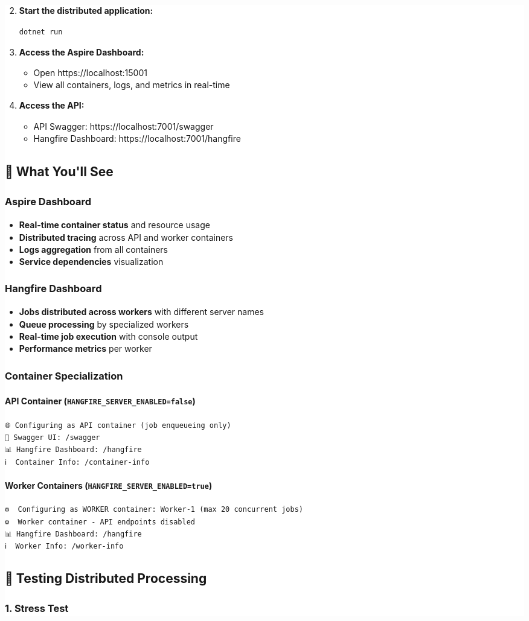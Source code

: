 2. **Start the distributed application:**

   ```bash
   dotnet run
   ```

3. **Access the Aspire Dashboard:**

   - Open https://localhost:15001
   - View all containers, logs, and metrics in real-time

4. **Access the API:**
   - API Swagger: https://localhost:7001/swagger
   - Hangfire Dashboard: https://localhost:7001/hangfire

## 🎯 What You'll See

### Aspire Dashboard

- **Real-time container status** and resource usage
- **Distributed tracing** across API and worker containers
- **Logs aggregation** from all containers
- **Service dependencies** visualization

### Hangfire Dashboard

- **Jobs distributed across workers** with different server names
- **Queue processing** by specialized workers
- **Real-time job execution** with console output
- **Performance metrics** per worker

### Container Specialization

#### API Container (`HANGFIRE_SERVER_ENABLED=false`)

```
🌐 Configuring as API container (job enqueueing only)
📝 Swagger UI: /swagger
📊 Hangfire Dashboard: /hangfire
ℹ️  Container Info: /container-info
```

#### Worker Containers (`HANGFIRE_SERVER_ENABLED=true`)

```
⚙️  Configuring as WORKER container: Worker-1 (max 20 concurrent jobs)
⚙️  Worker container - API endpoints disabled
📊 Hangfire Dashboard: /hangfire
ℹ️  Worker Info: /worker-info
```

## 🧪 Testing Distributed Processing

### 1. Stress Test
